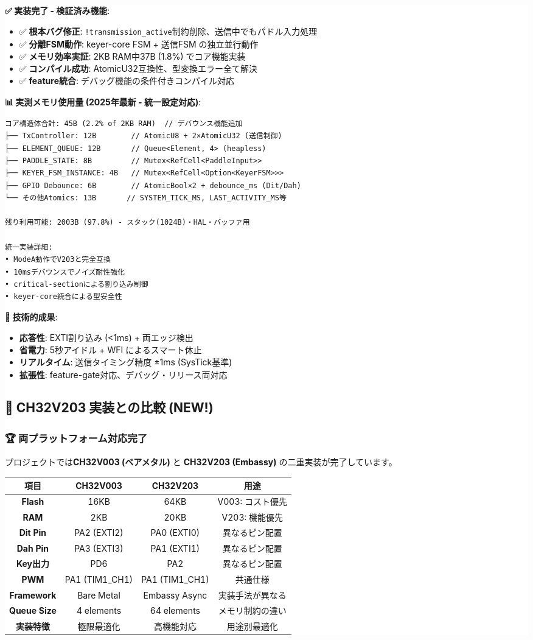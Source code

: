 **✅ 実装完了 - 検証済み機能**:
- ✅ **根本バグ修正**: `!transmission_active`制約削除、送信中でもパドル入力処理
- ✅ **分離FSM動作**: keyer-core FSM + 送信FSM の独立並行動作
- ✅ **メモリ効率実証**: 2KB RAM中37B (1.8%) でコア機能実装
- ✅ **コンパイル成功**: AtomicU32互換性、型変換エラー全て解決
- ✅ **feature統合**: デバッグ機能の条件付きコンパイル対応

**📊 実測メモリ使用量 (2025年最新 - 統一設定対応)**:
```
コア構造体合計: 45B (2.2% of 2KB RAM)  // デバウンス機能追加
├── TxController: 12B        // AtomicU8 + 2×AtomicU32 (送信制御)
├── ELEMENT_QUEUE: 12B       // Queue<Element, 4> (heapless)
├── PADDLE_STATE: 8B         // Mutex<RefCell<PaddleInput>>
├── KEYER_FSM_INSTANCE: 4B   // Mutex<RefCell<Option<KeyerFSM>>>
├── GPIO Debounce: 6B        // AtomicBool×2 + debounce_ms (Dit/Dah)
└── その他Atomics: 13B       // SYSTEM_TICK_MS, LAST_ACTIVITY_MS等

残り利用可能: 2003B (97.8%) - スタック(1024B)・HAL・バッファ用

統一実装詳細:
• ModeA動作でV203と完全互換
• 10msデバウンスでノイズ耐性強化  
• critical-sectionによる割り込み制御
• keyer-core統合による型安全性
```

**🚀 技術的成果**:
- **応答性**: EXTI割り込み (<1ms) + 両エッジ検出
- **省電力**: 5秒アイドル + WFI によるスマート休止
- **リアルタイム**: 送信タイミング精度 ±1ms (SysTick基準)
- **拡張性**: feature-gate対応、デバッグ・リリース両対応

## 🔧 CH32V203 実装との比較 (NEW!)

### 🏆 両プラットフォーム対応完了

プロジェクトでは**CH32V003 (ベアメタル)** と **CH32V203 (Embassy)** の二重実装が完了しています。

| **項目** | **CH32V003** | **CH32V203** | **用途** |
|:--------:|:------------:|:------------:|:--------:|
| **Flash** | 16KB | 64KB | V003: コスト優先 |
| **RAM** | 2KB | 20KB | V203: 機能優先 |
| **Dit Pin** | PA2 (EXTI2) | PA0 (EXTI0) | 異なるピン配置 |
| **Dah Pin** | PA3 (EXTI3) | PA1 (EXTI1) | 異なるピン配置 |
| **Key出力** | PD6 | PA2 | 異なるピン配置 |
| **PWM** | PA1 (TIM1_CH1) | PA1 (TIM1_CH1) | 共通仕様 |
| **Framework** | Bare Metal | Embassy Async | 実装手法が異なる |
| **Queue Size** | 4 elements | 64 elements | メモリ制約の違い |
| **実装特徴** | 極限最適化 | 高機能対応 | 用途別最適化 |
